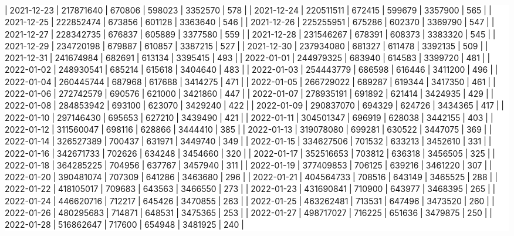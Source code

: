 | 2021-12-23 | 217871640 | 670806 | 598023 | 3352570 | 578 |
| 2021-12-24 | 220511511 | 672415 | 599679 | 3357900 | 565 |
| 2021-12-25 | 222852474 | 673856 | 601128 | 3363640 | 546 |
| 2021-12-26 | 225255951 | 675286 | 602370 | 3369790 | 547 |
| 2021-12-27 | 228342735 | 676837 | 605889 | 3377580 | 559 |
| 2021-12-28 | 231546267 | 678391 | 608373 | 3383320 | 545 |
| 2021-12-29 | 234720198 | 679887 | 610857 | 3387215 | 527 |
| 2021-12-30 | 237934080 | 681327 | 611478 | 3392135 | 509 |
| 2021-12-31 | 241674984 | 682691 | 613134 | 3395415 | 493 |
| 2022-01-01 | 244979325 | 683940 | 614583 | 3399720 | 481 |
| 2022-01-02 | 248930541 | 685214 | 615618 | 3404640 | 483 |
| 2022-01-03 | 254443779 | 686598 | 616446 | 3411200 | 496 |
| 2022-01-04 | 260445744 | 687968 | 617688 | 3414275 | 471 |
| 2022-01-05 | 266729022 | 689287 | 619344 | 3417350 | 461 |
| 2022-01-06 | 272742579 | 690576 | 621000 | 3421860 | 447 |
| 2022-01-07 | 278935191 | 691892 | 621414 | 3424935 | 429 |
| 2022-01-08 | 284853942 | 693100 | 623070 | 3429240 | 422 |
| 2022-01-09 | 290837070 | 694329 | 624726 | 3434365 | 417 |
| 2022-01-10 | 297146430 | 695653 | 627210 | 3439490 | 421 |
| 2022-01-11 | 304501347 | 696919 | 628038 | 3442155 | 403 |
| 2022-01-12 | 311560047 | 698116 | 628866 | 3444410 | 385 |
| 2022-01-13 | 319078080 | 699281 | 630522 | 3447075 | 369 |
| 2022-01-14 | 326527389 | 700437 | 631971 | 3449740 | 349 |
| 2022-01-15 | 334627506 | 701532 | 633213 | 3452610 | 331 |
| 2022-01-16 | 342671733 | 702626 | 634248 | 3454660 | 320 |
| 2022-01-17 | 352516653 | 703812 | 636318 | 3456505 | 325 |
| 2022-01-18 | 364285225 | 704956 | 637767 | 3457940 | 311 |
| 2022-01-19 | 377409853 | 706125 | 639216 | 3461220 | 307 |
| 2022-01-20 | 390481074 | 707309 | 641286 | 3463680 | 296 |
| 2022-01-21 | 404564733 | 708516 | 643149 | 3465525 | 288 |
| 2022-01-22 | 418105017 | 709683 | 643563 | 3466550 | 273 |
| 2022-01-23 | 431690841 | 710900 | 643977 | 3468395 | 265 |
| 2022-01-24 | 446620716 | 712217 | 645426 | 3470855 | 263 |
| 2022-01-25 | 463262481 | 713531 | 647496 | 3473520 | 260 |
| 2022-01-26 | 480295683 | 714871 | 648531 | 3475365 | 253 |
| 2022-01-27 | 498717027 | 716225 | 651636 | 3479875 | 250 |
| 2022-01-28 | 516862647 | 717600 | 654948 | 3481925 | 240 |